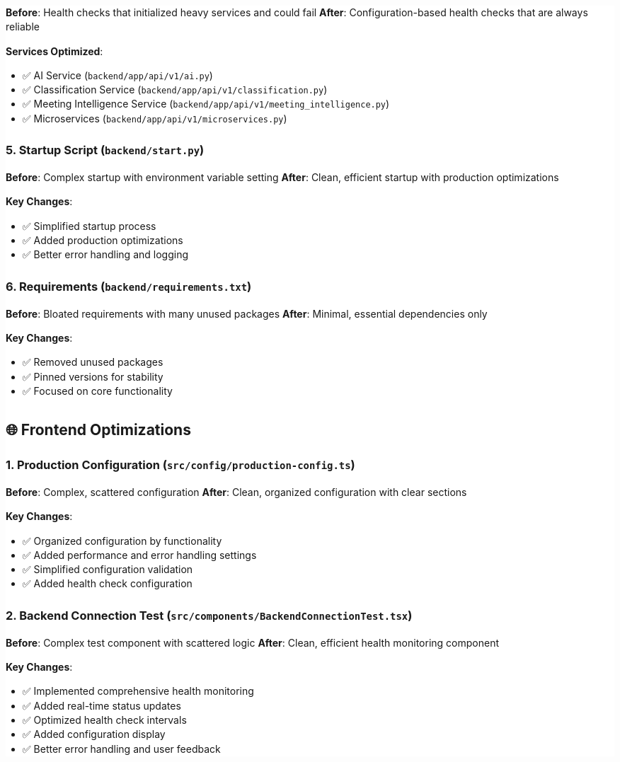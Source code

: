 **Before**: Health checks that initialized heavy services and could fail
**After**: Configuration-based health checks that are always reliable

**Services Optimized**:
- ✅ AI Service (`backend/app/api/v1/ai.py`)
- ✅ Classification Service (`backend/app/api/v1/classification.py`)
- ✅ Meeting Intelligence Service (`backend/app/api/v1/meeting_intelligence.py`)
- ✅ Microservices (`backend/app/api/v1/microservices.py`)

### 5. Startup Script (`backend/start.py`)

**Before**: Complex startup with environment variable setting
**After**: Clean, efficient startup with production optimizations

**Key Changes**:
- ✅ Simplified startup process
- ✅ Added production optimizations
- ✅ Better error handling and logging

### 6. Requirements (`backend/requirements.txt`)

**Before**: Bloated requirements with many unused packages
**After**: Minimal, essential dependencies only

**Key Changes**:
- ✅ Removed unused packages
- ✅ Pinned versions for stability
- ✅ Focused on core functionality

## 🌐 Frontend Optimizations

### 1. Production Configuration (`src/config/production-config.ts`)

**Before**: Complex, scattered configuration
**After**: Clean, organized configuration with clear sections

**Key Changes**:
- ✅ Organized configuration by functionality
- ✅ Added performance and error handling settings
- ✅ Simplified configuration validation
- ✅ Added health check configuration

### 2. Backend Connection Test (`src/components/BackendConnectionTest.tsx`)

**Before**: Complex test component with scattered logic
**After**: Clean, efficient health monitoring component

**Key Changes**:
- ✅ Implemented comprehensive health monitoring
- ✅ Added real-time status updates
- ✅ Optimized health check intervals
- ✅ Added configuration display
- ✅ Better error handling and user feedback
